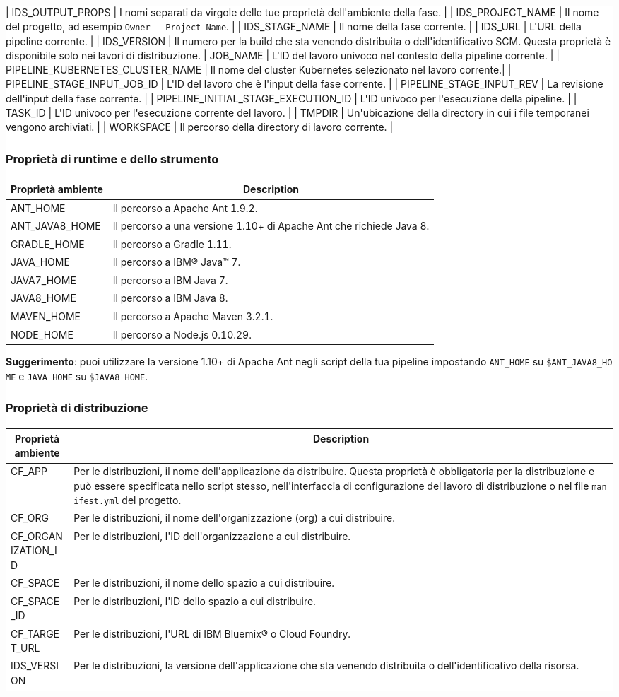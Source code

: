 | IDS_OUTPUT_PROPS | I nomi separati da virgole delle tue proprietà dell'ambiente della fase. |
| IDS_PROJECT_NAME | Il nome del progetto, ad esempio <code>Owner - Project Name</code>. |
| IDS_STAGE_NAME | Il nome della fase corrente. |
| IDS_URL | L'URL della pipeline corrente. |
| IDS_VERSION | Il numero per la build che sta venendo distribuita o dell'identificativo SCM. Questa proprietà è disponibile solo nei lavori di distribuzione.
| JOB_NAME | L'ID del lavoro univoco nel contesto della pipeline corrente. |
| PIPELINE_KUBERNETES_CLUSTER_NAME | Il nome del cluster Kubernetes selezionato nel lavoro corrente.|
| PIPELINE_STAGE_INPUT_JOB_ID | L'ID del lavoro che è l'input della fase corrente. |
| PIPELINE_STAGE_INPUT_REV | La revisione dell'input della fase corrente. |
| PIPELINE_INITIAL_STAGE_EXECUTION_ID | L'ID univoco per l'esecuzione della pipeline. |
| TASK_ID | L'ID univoco per l'esecuzione corrente del lavoro. |
| TMPDIR | Un'ubicazione della directory in cui i file temporanei vengono archiviati. |
| WORKSPACE | Il percorso della directory di lavoro corrente. |

### Proprietà di runtime e dello strumento

| Proprietà ambiente | Description |
|-------------------------------------|------------------------------------------------------------------------------------------------------------------------------|
| ANT_HOME | Il percorso a Apache Ant 1.9.2. |
| ANT_JAVA8_HOME | Il percorso a una versione 1.10+ di Apache Ant che richiede Java 8. |
| GRADLE_HOME | Il percorso a Gradle 1.11. |
| JAVA_HOME | Il percorso a IBM&reg; Java&trade; 7. |
| JAVA7_HOME | Il percorso a IBM Java 7. |
| JAVA8_HOME | Il percorso a IBM Java 8. |
| MAVEN_HOME | Il percorso a Apache Maven 3.2.1. |
| NODE_HOME | Il percorso a Node.js 0.10.29. |

**Suggerimento**: puoi utilizzare la versione 1.10+ di Apache Ant negli script della tua pipeline impostando `ANT_HOME` su `$ANT_JAVA8_HOME` e `JAVA_HOME` su `$JAVA8_HOME`.

### Proprietà di distribuzione

| Proprietà ambiente | Description |
|-------------------------------------|------------------------------------------------------------------------------------------------------------------------------|
| CF_APP | Per le distribuzioni, il nome dell'applicazione da distribuire. Questa proprietà è obbligatoria per la distribuzione e può essere specificata nello script stesso, nell'interfaccia di configurazione del lavoro di distribuzione o nel file `manifest.yml` del progetto. |
| CF_ORG | Per le distribuzioni, il nome dell'organizzazione (org) a cui distribuire. |
| CF_ORGANIZATION_ID | Per le distribuzioni, l'ID dell'organizzazione a cui distribuire. |
| CF_SPACE | Per le distribuzioni, il nome dello spazio a cui distribuire. |
| CF_SPACE_ID | Per le distribuzioni, l'ID dello spazio a cui distribuire.  |
| CF_TARGET_URL | Per le distribuzioni, l'URL di IBM Bluemix&reg; o Cloud Foundry. |
| IDS_VERSION | Per le distribuzioni, la versione dell'applicazione che sta venendo distribuita o dell'identificativo della risorsa. |
